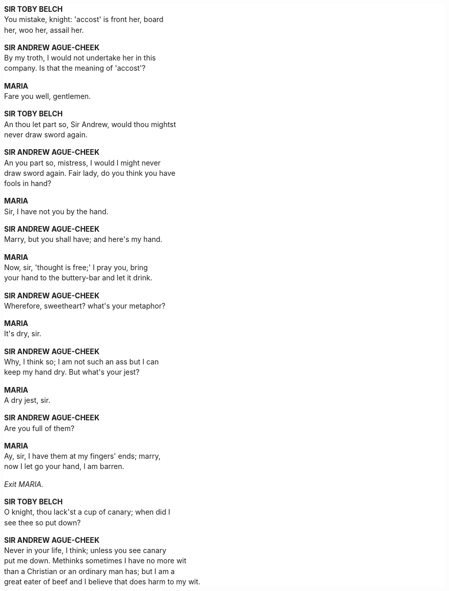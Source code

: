 **SIR TOBY BELCH**  
You mistake, knight: 'accost' is front her, board  
her, woo her, assail her.

**SIR ANDREW AGUE-CHEEK**  
By my troth, I would not undertake her in this  
company. Is that the meaning of 'accost'?

**MARIA**  
Fare you well, gentlemen.

**SIR TOBY BELCH**  
An thou let part so, Sir Andrew, would thou mightst  
never draw sword again.

**SIR ANDREW AGUE-CHEEK**  
An you part so, mistress, I would I might never  
draw sword again. Fair lady, do you think you have  
fools in hand?

**MARIA**  
Sir, I have not you by the hand.

**SIR ANDREW AGUE-CHEEK**  
Marry, but you shall have; and here's my hand.

**MARIA**  
Now, sir, 'thought is free;' I pray you, bring  
your hand to the buttery-bar and let it drink.

**SIR ANDREW AGUE-CHEEK**  
Wherefore, sweetheart? what's your metaphor?

**MARIA**  
It's dry, sir.

**SIR ANDREW AGUE-CHEEK**  
Why, I think so; I am not such an ass but I can  
keep my hand dry. But what's your jest?

**MARIA**  
A dry jest, sir.

**SIR ANDREW AGUE-CHEEK**  
Are you full of them?

**MARIA**  
Ay, sir, I have them at my fingers' ends; marry,  
now I let go your hand, I am barren.

*Exit MARIA.*

**SIR TOBY BELCH**  
O knight, thou lack'st a cup of canary; when did I  
see thee so put down?

**SIR ANDREW AGUE-CHEEK**  
Never in your life, I think; unless you see canary  
put me down. Methinks sometimes I have no more wit  
than a Christian or an ordinary man has; but I am a  
great eater of beef and I believe that does harm to my wit.
